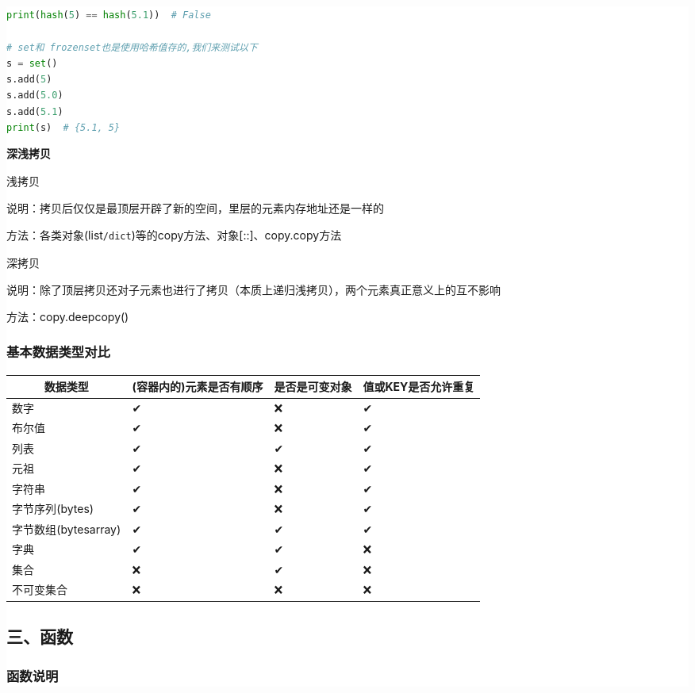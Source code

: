 ```python
print(hash(5) == hash(5.1))  # False

# set和 frozenset也是使用哈希值存的,我们来测试以下
s = set()
s.add(5)
s.add(5.0)
s.add(5.1)
print(s)  # {5.1, 5}
```



**深浅拷贝**

浅拷贝

说明：拷贝后仅仅是最顶层开辟了新的空间，里层的元素内存地址还是一样的

方法：各类对象(list``/dict``)等的copy方法、对象[::]、copy.copy方法

深拷贝

说明：除了顶层拷贝还对子元素也进行了拷贝（本质上递归浅拷贝），两个元素真正意义上的互不影响

方法：copy.deepcopy()



### **基本数据类型对比**

| 数据类型             | (容器内的)元素是否有顺序 | 是否是可变对象 | 值或KEY是否允许重复 |
| -------------------- | ------------------------ | -------------- | ------------------- |
| 数字                 | ✔                        | ❌              | ✔                   |
| 布尔值               | ✔                        | ❌              | ✔                   |
| 列表                 | ✔                        | ✔              | ✔                   |
| 元祖                 | ✔                        | ❌              | ✔                   |
| 字符串               | ✔                        | ❌              | ✔                   |
| 字节序列(bytes)      | ✔                        | ❌              | ✔                   |
| 字节数组(bytesarray) | ✔                        | ✔              | ✔                   |
| 字典                 | ✔                        | ✔              | ❌                   |
| 集合                 | ❌                        | ✔              | ❌                   |
| 不可变集合           | ❌                        | ❌              | ❌                   |

## 

## 三、函数

### 函数说明
